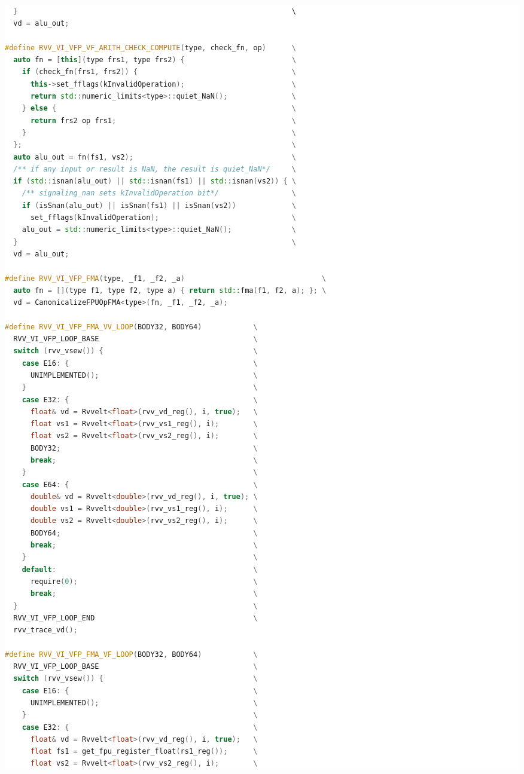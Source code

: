 ```cpp
  }                                                                \
  vd = alu_out;

#define RVV_VI_VFP_VF_ARITH_CHECK_COMPUTE(type, check_fn, op)      \
  auto fn = [this](type frs1, type frs2) {                         \
    if (check_fn(frs1, frs2)) {                                    \
      this->set_fflags(kInvalidOperation);                         \
      return std::numeric_limits<type>::quiet_NaN();               \
    } else {                                                       \
      return frs2 op frs1;                                         \
    }                                                              \
  };                                                               \
  auto alu_out = fn(fs1, vs2);                                     \
  /** if any input or result is NaN, the result is quiet_NaN*/     \
  if (std::isnan(alu_out) || std::isnan(fs1) || std::isnan(vs2)) { \
    /** signaling_nan sets kInvalidOperation bit*/                 \
    if (isSnan(alu_out) || isSnan(fs1) || isSnan(vs2))             \
      set_fflags(kInvalidOperation);                               \
    alu_out = std::numeric_limits<type>::quiet_NaN();              \
  }                                                                \
  vd = alu_out;

#define RVV_VI_VFP_FMA(type, _f1, _f2, _a)                                \
  auto fn = [](type f1, type f2, type a) { return std::fma(f1, f2, a); }; \
  vd = CanonicalizeFPUOpFMA<type>(fn, _f1, _f2, _a);

#define RVV_VI_VFP_FMA_VV_LOOP(BODY32, BODY64)            \
  RVV_VI_VFP_LOOP_BASE                                    \
  switch (rvv_vsew()) {                                   \
    case E16: {                                           \
      UNIMPLEMENTED();                                    \
    }                                                     \
    case E32: {                                           \
      float& vd = Rvvelt<float>(rvv_vd_reg(), i, true);   \
      float vs1 = Rvvelt<float>(rvv_vs1_reg(), i);        \
      float vs2 = Rvvelt<float>(rvv_vs2_reg(), i);        \
      BODY32;                                             \
      break;                                              \
    }                                                     \
    case E64: {                                           \
      double& vd = Rvvelt<double>(rvv_vd_reg(), i, true); \
      double vs1 = Rvvelt<double>(rvv_vs1_reg(), i);      \
      double vs2 = Rvvelt<double>(rvv_vs2_reg(), i);      \
      BODY64;                                             \
      break;                                              \
    }                                                     \
    default:                                              \
      require(0);                                         \
      break;                                              \
  }                                                       \
  RVV_VI_VFP_LOOP_END                                     \
  rvv_trace_vd();

#define RVV_VI_VFP_FMA_VF_LOOP(BODY32, BODY64)            \
  RVV_VI_VFP_LOOP_BASE                                    \
  switch (rvv_vsew()) {                                   \
    case E16: {                                           \
      UNIMPLEMENTED();                                    \
    }                                                     \
    case E32: {                                           \
      float& vd = Rvvelt<float>(rvv_vd_reg(), i, true);   \
      float fs1 = get_fpu_register_float(rs1_reg());      \
      float vs2 = Rvvelt<float>(rvv_vs2_reg(), i);        \
```